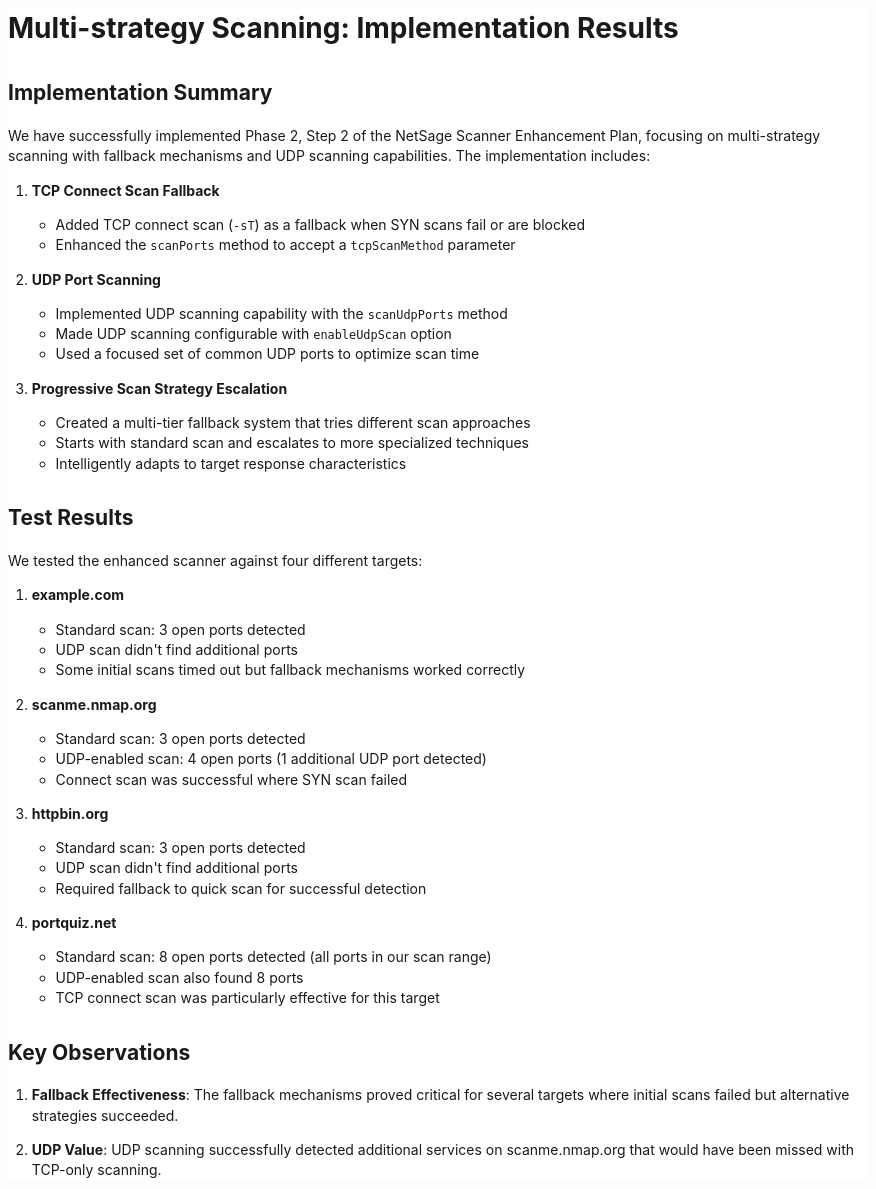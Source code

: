 # Multi-strategy Scanning: Implementation Results

## Implementation Summary
We have successfully implemented Phase 2, Step 2 of the NetSage Scanner Enhancement Plan, focusing on multi-strategy scanning with fallback mechanisms and UDP scanning capabilities. The implementation includes:

1. **TCP Connect Scan Fallback**
   - Added TCP connect scan (`-sT`) as a fallback when SYN scans fail or are blocked
   - Enhanced the `scanPorts` method to accept a `tcpScanMethod` parameter

2. **UDP Port Scanning**
   - Implemented UDP scanning capability with the `scanUdpPorts` method
   - Made UDP scanning configurable with `enableUdpScan` option
   - Used a focused set of common UDP ports to optimize scan time

3. **Progressive Scan Strategy Escalation**
   - Created a multi-tier fallback system that tries different scan approaches
   - Starts with standard scan and escalates to more specialized techniques
   - Intelligently adapts to target response characteristics

## Test Results

We tested the enhanced scanner against four different targets:

1. **example.com**
   - Standard scan: 3 open ports detected
   - UDP scan didn't find additional ports
   - Some initial scans timed out but fallback mechanisms worked correctly

2. **scanme.nmap.org**
   - Standard scan: 3 open ports detected
   - UDP-enabled scan: 4 open ports (1 additional UDP port detected)
   - Connect scan was successful where SYN scan failed
   
3. **httpbin.org**
   - Standard scan: 3 open ports detected
   - UDP scan didn't find additional ports
   - Required fallback to quick scan for successful detection

4. **portquiz.net**
   - Standard scan: 8 open ports detected (all ports in our scan range)
   - UDP-enabled scan also found 8 ports
   - TCP connect scan was particularly effective for this target

## Key Observations

1. **Fallback Effectiveness**: The fallback mechanisms proved critical for several targets where initial scans failed but alternative strategies succeeded.

2. **UDP Value**: UDP scanning successfully detected additional services on scanme.nmap.org that would have been missed with TCP-only scanning.
